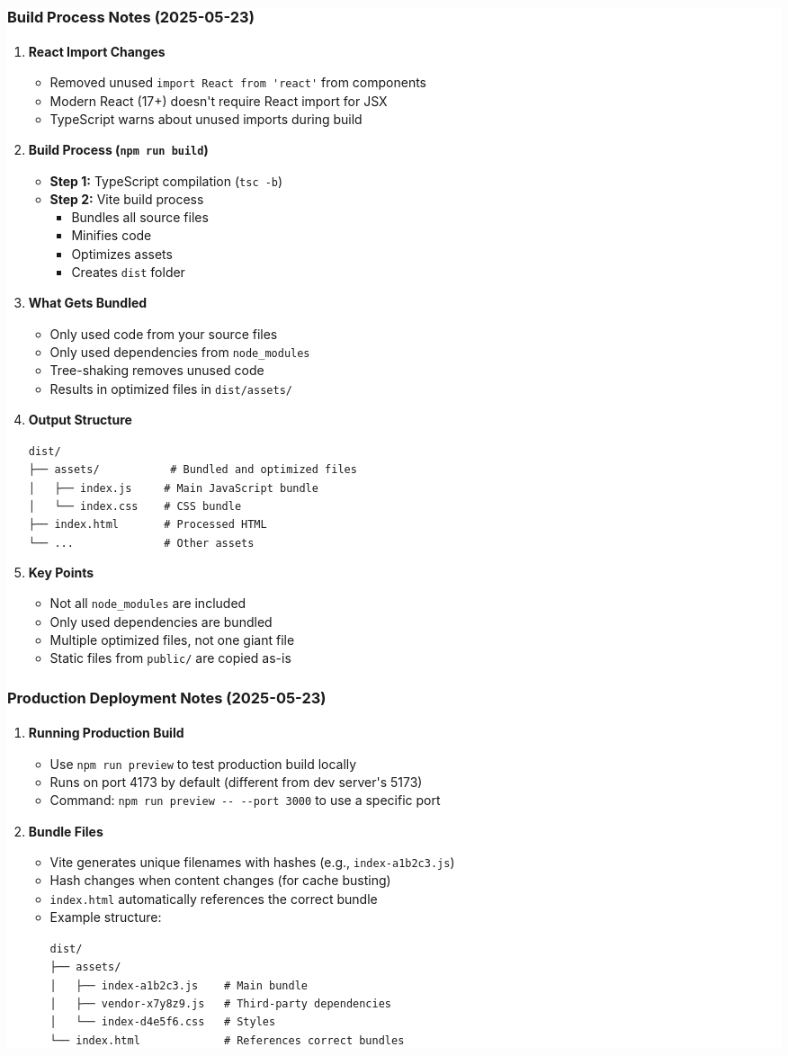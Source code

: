 ### Build Process Notes (2025-05-23)
1. **React Import Changes**
   - Removed unused `import React from 'react'` from components
   - Modern React (17+) doesn't require React import for JSX
   - TypeScript warns about unused imports during build

2. **Build Process (`npm run build`)**
   - **Step 1:** TypeScript compilation (`tsc -b`)
   - **Step 2:** Vite build process
     - Bundles all source files
     - Minifies code
     - Optimizes assets
     - Creates `dist` folder

3. **What Gets Bundled**
   - Only used code from your source files
   - Only used dependencies from `node_modules`
   - Tree-shaking removes unused code
   - Results in optimized files in `dist/assets/`

4. **Output Structure**
   ```
   dist/
   ├── assets/           # Bundled and optimized files
   │   ├── index.js     # Main JavaScript bundle
   │   └── index.css    # CSS bundle
   ├── index.html       # Processed HTML
   └── ...              # Other assets
   ```

5. **Key Points**
   - Not all `node_modules` are included
   - Only used dependencies are bundled
   - Multiple optimized files, not one giant file
   - Static files from `public/` are copied as-is

### Production Deployment Notes (2025-05-23)
1. **Running Production Build**
   - Use `npm run preview` to test production build locally
   - Runs on port 4173 by default (different from dev server's 5173)
   - Command: `npm run preview -- --port 3000` to use a specific port

2. **Bundle Files**
   - Vite generates unique filenames with hashes (e.g., `index-a1b2c3.js`)
   - Hash changes when content changes (for cache busting)
   - `index.html` automatically references the correct bundle
   - Example structure:
     ```
     dist/
     ├── assets/
     │   ├── index-a1b2c3.js    # Main bundle
     │   ├── vendor-x7y8z9.js   # Third-party dependencies
     │   └── index-d4e5f6.css   # Styles
     └── index.html             # References correct bundles
     ```
